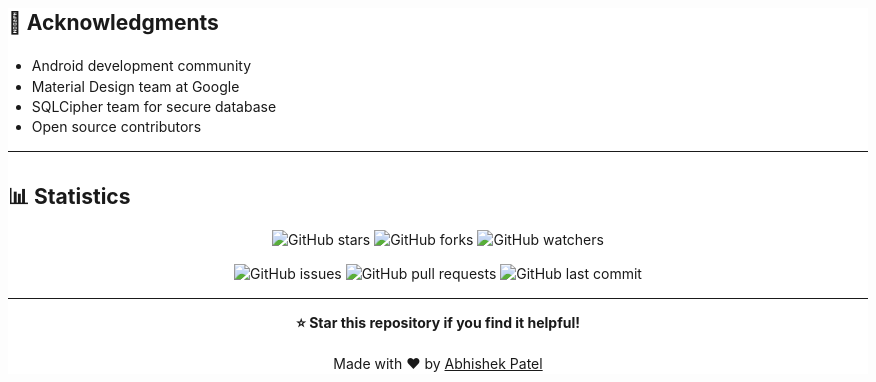 
## 🙏 Acknowledgments

- Android development community
- Material Design team at Google
- SQLCipher team for secure database
- Open source contributors

---

## 📊 Statistics

<div align="center">
  
  ![GitHub stars](https://img.shields.io/github/stars/Abhibth0/Most_Save?style=social)
  ![GitHub forks](https://img.shields.io/github/forks/Abhibth0/Most_Save?style=social)
  ![GitHub watchers](https://img.shields.io/github/watchers/Abhibth0/Most_Save?style=social)
  
  ![GitHub issues](https://img.shields.io/github/issues/Abhibth0/Most_Save)
  ![GitHub pull requests](https://img.shields.io/github/issues-pr/Abhibth0/Most_Save)
  ![GitHub last commit](https://img.shields.io/github/last-commit/Abhibth0/Most_Save)
  
</div>

---

<div align="center">
  <strong>⭐ Star this repository if you find it helpful!</strong>
  <br>
  <br>
  Made with ❤️ by <a href="https://github.com/Abhibth0">Abhishek Patel</a>
</div>
